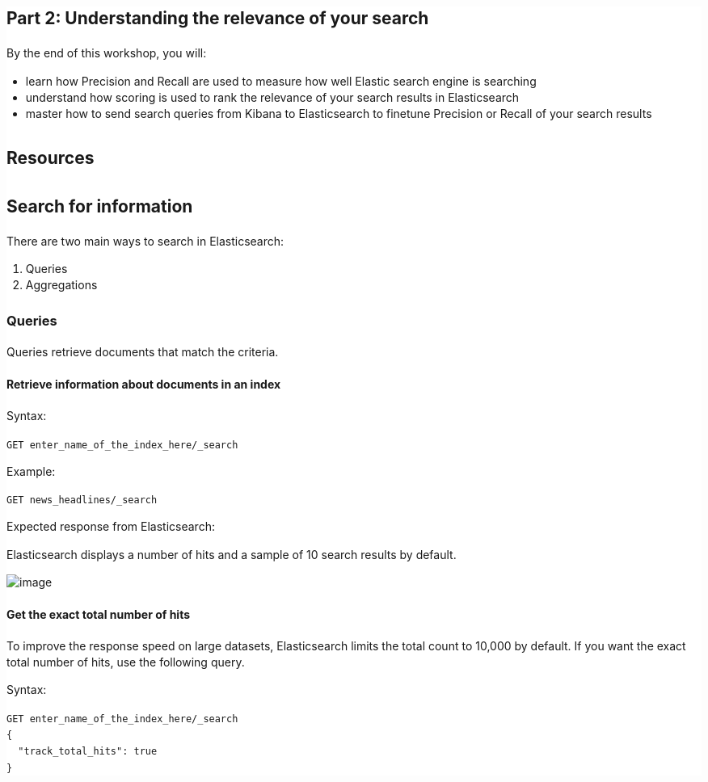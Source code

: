 ## Part 2: Understanding the relevance of your search

By the end of this workshop, you will:

- learn how Precision and Recall are used to measure how well Elastic search engine is searching
- understand how scoring is used to rank the relevance of your search results in Elasticsearch
- master how to send search queries from Kibana to Elasticsearch to finetune Precision or Recall of your search results

## Resources

## Search for information

There are two main ways to search in Elasticsearch:

1. Queries
2. Aggregations

### Queries

Queries retrieve documents that match the criteria.

#### Retrieve information about documents in an index

Syntax:

```
GET enter_name_of_the_index_here/_search
```

Example:

```
GET news_headlines/_search
```

Expected response from Elasticsearch:

Elasticsearch displays a number of hits and a sample of 10 search results by default.

![image](https://user-images.githubusercontent.com/60980933/105432767-8c216700-5c15-11eb-9ea2-ef74a3bc5f1b.png)

#### Get the exact total number of hits

To improve the response speed on large datasets, Elasticsearch limits the total count to 10,000 by default. If you want the exact total number of hits, use the following query.

Syntax:

```
GET enter_name_of_the_index_here/_search
{
  "track_total_hits": true
}
```
